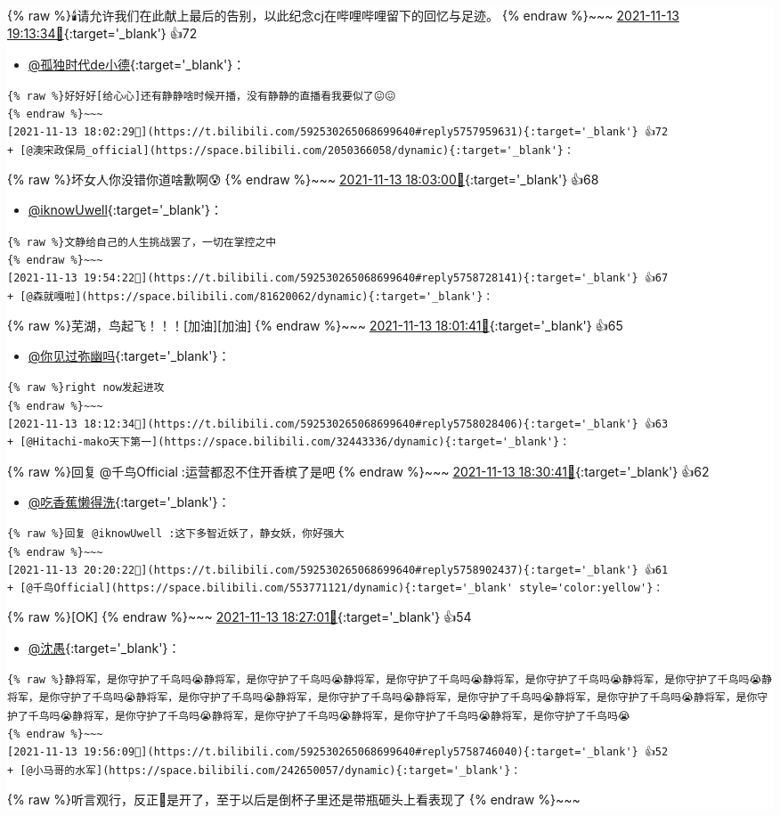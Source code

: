 {% raw %}🕯️请允许我们在此献上最后的告别，以此纪念cj在哔哩哔哩留下的回忆与足迹。
{% endraw %}~~~
[2021-11-13 19:13:34🔗](https://t.bilibili.com/592530265068699640#reply5758449952){:target='_blank'} 👍72
+ [@孤独时代de小德](https://space.bilibili.com/35975883/dynamic){:target='_blank'}：
~~~
{% raw %}好好好[给心心]还有静静啥时候开播，没有静静的直播看我要似了😖😖
{% endraw %}~~~
[2021-11-13 18:02:29🔗](https://t.bilibili.com/592530265068699640#reply5757959631){:target='_blank'} 👍72
+ [@澳宋政保局_official](https://space.bilibili.com/2050366058/dynamic){:target='_blank'}：
~~~
{% raw %}坏女人你没错你道啥歉啊😰
{% endraw %}~~~
[2021-11-13 18:03:00🔗](https://t.bilibili.com/592530265068699640#reply5757965860){:target='_blank'} 👍68
+ [@iknowUwell](https://space.bilibili.com/26539625/dynamic){:target='_blank'}：
~~~
{% raw %}文静给自己的人生挑战罢了，一切在掌控之中
{% endraw %}~~~
[2021-11-13 19:54:22🔗](https://t.bilibili.com/592530265068699640#reply5758728141){:target='_blank'} 👍67
+ [@森就嘎啦](https://space.bilibili.com/81620062/dynamic){:target='_blank'}：
~~~
{% raw %}芜湖，鸟起飞！！！[加油][加油]
{% endraw %}~~~
[2021-11-13 18:01:41🔗](https://t.bilibili.com/592530265068699640#reply5757961746){:target='_blank'} 👍65
+ [@你见过弥幽吗](https://space.bilibili.com/472307673/dynamic){:target='_blank'}：
~~~
{% raw %}right now发起进攻
{% endraw %}~~~
[2021-11-13 18:12:34🔗](https://t.bilibili.com/592530265068699640#reply5758028406){:target='_blank'} 👍63
+ [@Hitachi-mako天下第一](https://space.bilibili.com/32443336/dynamic){:target='_blank'}：
~~~
{% raw %}回复 @千鸟Official :运营都忍不住开香槟了是吧
{% endraw %}~~~
[2021-11-13 18:30:41🔗](https://t.bilibili.com/592530265068699640#reply5758153787){:target='_blank'} 👍62
+ [@吃香蕉懒得洗](https://space.bilibili.com/1512150300/dynamic){:target='_blank'}：
~~~
{% raw %}回复 @iknowUwell :这下多智近妖了，静女妖，你好强大
{% endraw %}~~~
[2021-11-13 20:20:22🔗](https://t.bilibili.com/592530265068699640#reply5758902437){:target='_blank'} 👍61
+ [@千鸟Official](https://space.bilibili.com/553771121/dynamic){:target='_blank' style='color:yellow'}：
~~~
{% raw %}[OK]
{% endraw %}~~~
[2021-11-13 18:27:01🔗](https://t.bilibili.com/592530265068699640#reply5758133345){:target='_blank'} 👍54
+ [@沈愚](https://space.bilibili.com/15207361/dynamic){:target='_blank'}：
~~~
{% raw %}静将军，是你守护了千鸟吗😭静将军，是你守护了千鸟吗😭静将军，是你守护了千鸟吗😭静将军，是你守护了千鸟吗😭静将军，是你守护了千鸟吗😭静将军，是你守护了千鸟吗😭静将军，是你守护了千鸟吗😭静将军，是你守护了千鸟吗😭静将军，是你守护了千鸟吗😭静将军，是你守护了千鸟吗😭静将军，是你守护了千鸟吗😭静将军，是你守护了千鸟吗😭静将军，是你守护了千鸟吗😭静将军，是你守护了千鸟吗😭静将军，是你守护了千鸟吗😭
{% endraw %}~~~
[2021-11-13 19:56:09🔗](https://t.bilibili.com/592530265068699640#reply5758746040){:target='_blank'} 👍52
+ [@小马哥的水军](https://space.bilibili.com/242650057/dynamic){:target='_blank'}：
~~~
{% raw %}听言观行，反正🍾是开了，至于以后是倒杯子里还是带瓶砸头上看表现了
{% endraw %}~~~